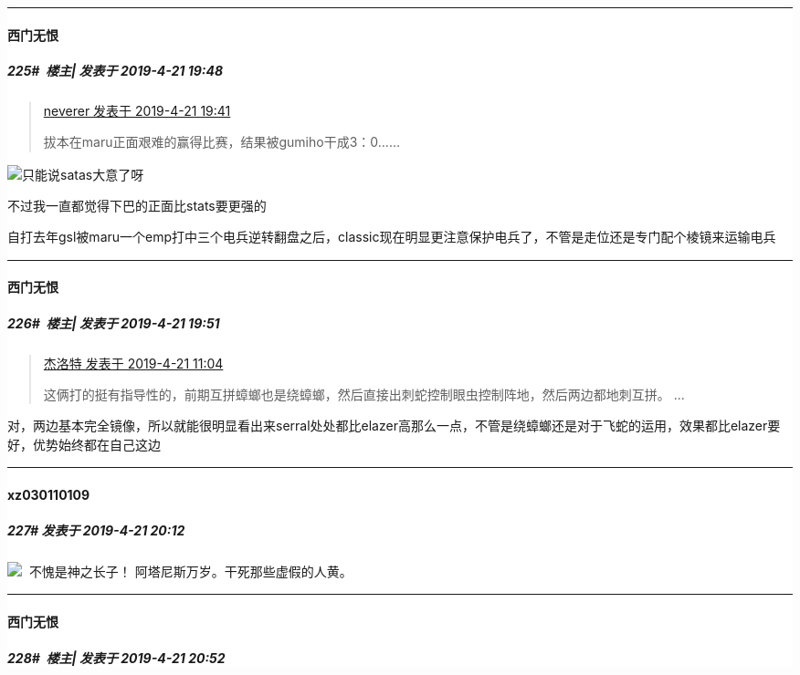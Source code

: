 





*****

####  西门无恨  
##### 225#         楼主| 发表于 2019-4-21 19:48



<blockquote><a href="httphttps://bbs.saraba1st.com/2b/forum.php?mod=redirect&amp;goto=findpost&amp;pid=43392297&amp;ptid=1824891" target="_blank">neverer 发表于 2019-4-21 19:41</a>

拔本在maru正面艰难的赢得比赛，结果被gumiho干成3：0……</blockquote>
<img src="https://static.saraba1st.com/image/smiley/face2017/066.png" referrerpolicy="no-referrer">只能说satas大意了呀

不过我一直都觉得下巴的正面比stats要更强的

自打去年gsl被maru一个emp打中三个电兵逆转翻盘之后，classic现在明显更注意保护电兵了，不管是走位还是专门配个棱镜来运输电兵







*****

####  西门无恨  
##### 226#         楼主| 发表于 2019-4-21 19:51



<blockquote><a href="httphttps://bbs.saraba1st.com/2b/forum.php?mod=redirect&amp;goto=findpost&amp;pid=43387005&amp;ptid=1824891" target="_blank">杰洛特 发表于 2019-4-21 11:04</a>

这俩打的挺有指导性的，前期互拼蟑螂也是绕蟑螂，然后直接出刺蛇控制眼虫控制阵地，然后两边都地刺互拼。 ...</blockquote>
对，两边基本完全镜像，所以就能很明显看出来serral处处都比elazer高那么一点，不管是绕蟑螂还是对于飞蛇的运用，效果都比elazer要好，优势始终都在自己这边







*****

####  xz030110109  
##### 227#       发表于 2019-4-21 20:12



<img src="https://static.saraba1st.com/image/smiley/face2017/066.png" referrerpolicy="no-referrer">  不愧是神之长子！ 阿塔尼斯万岁。干死那些虚假的人黄。







*****

####  西门无恨  
##### 228#         楼主| 发表于 2019-4-21 20:52
